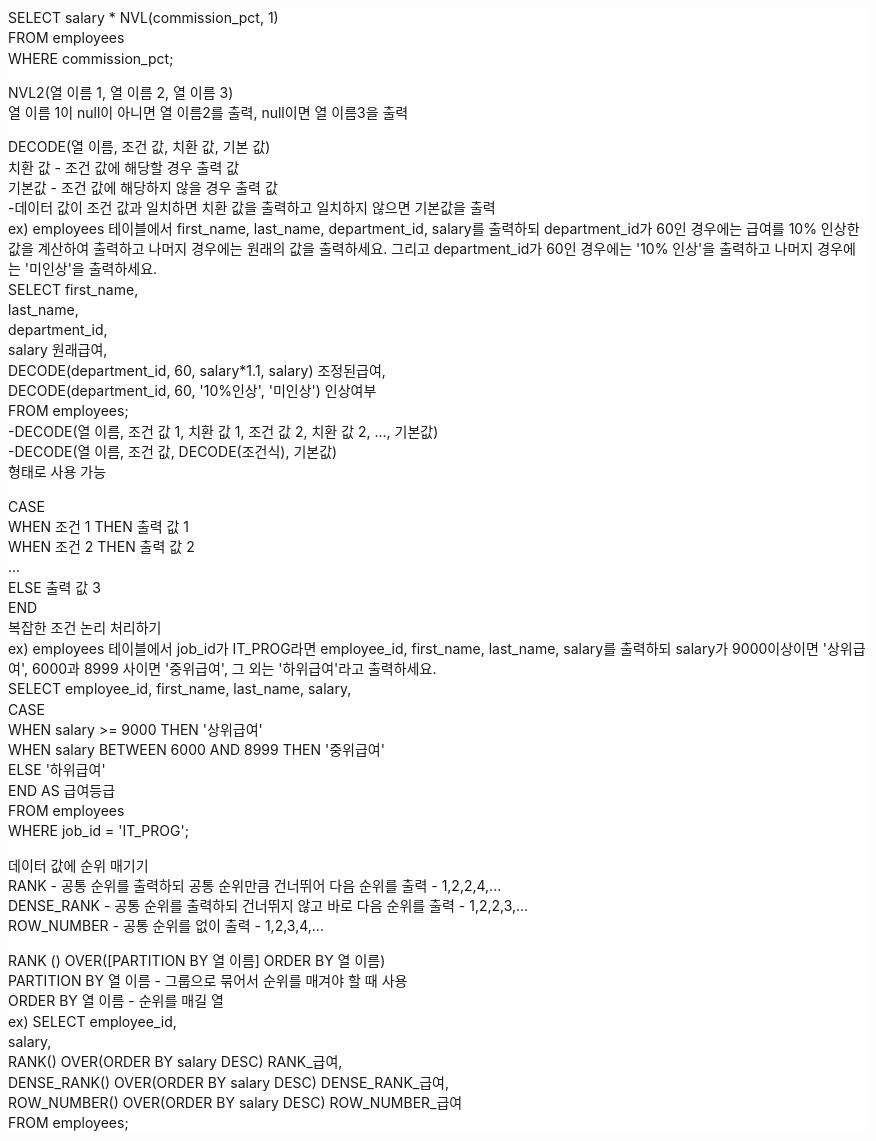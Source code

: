SELECT salary * NVL(commission_pct, 1)  
FROM employees  
WHERE commission_pct;  
  
NVL2(열 이름 1, 열 이름 2, 열 이름 3)  
열 이름 1이 null이 아니면 열 이름2를 출력, null이면 열 이름3을 출력  
  
DECODE(열 이름, 조건 값, 치환 값, 기본 값)  
치환 값 - 조건 값에 해당할 경우 출력 값  
기본값 - 조건 값에 해당하지 않을 경우 출력 값  
-데이터 값이 조건 값과 일치하면 치환 값을 출력하고 일치하지 않으면 기본값을 출력  
ex) employees 테이블에서 first_name, last_name, department_id, salary를 출력하되 department_id가 60인 경우에는 급여를 10% 인상한 값을 계산하여 출력하고 나머지 경우에는 원래의 값을 출력하세요. 그리고 department_id가 60인 경우에는 '10% 인상'을 출력하고 나머지 경우에는 '미인상'을 출력하세요.  
SELECT first_name,  
       last_name,  
       department_id,  
       salary 원래급여,  
       DECODE(department_id, 60, salary*1.1, salary) 조정된급여,  
       DECODE(department_id, 60, '10%인상', '미인상') 인상여부  
FROM employees;  
-DECODE(열 이름, 조건 값 1, 치환 값 1, 조건 값 2, 치환 값 2, ..., 기본값)  
-DECODE(열 이름, 조건 값, DECODE(조건식), 기본값)  
형태로 사용 가능  
  
CASE  
      WHEN 조건 1 THEN 출력 값 1  
      WHEN 조건 2 THEN 출력 값 2  
      ...  
      ELSE 출력 값 3  
END  
복잡한 조건 논리 처리하기  
ex) employees 테이블에서 job_id가 IT_PROG라면 employee_id, first_name, last_name, salary를 출력하되 salary가 9000이상이면 '상위급여', 6000과 8999 사이면 '중위급여', 그 외는 '하위급여'라고 출력하세요.  
SELECT employee_id, first_name, last_name, salary,  
       CASE  
            WHEN salary >= 9000 THEN '상위급여'  
            WHEN salary BETWEEN 6000 AND 8999 THEN '중위급여'  
            ELSE '하위급여'  
       END AS 급여등급  
FROM employees  
WHERE job_id = 'IT_PROG';  
  
데이터 값에 순위 매기기  
RANK - 공통 순위를 출력하되 공통 순위만큼 건너뛰어 다음 순위를 출력 - 1,2,2,4,...  
DENSE_RANK - 공통 순위를 출력하되 건너뛰지 않고 바로 다음 순위를 출력 - 1,2,2,3,...  
ROW_NUMBER - 공통 순위를 없이 출력 - 1,2,3,4,...  
  
RANK () OVER([PARTITION BY 열 이름] ORDER BY 열 이름)  
PARTITION BY 열 이름 - 그룹으로 묶어서 순위를 매겨야 할 때 사용  
ORDER BY 열 이름 - 순위를 매길 열  
ex) SELECT employee_id,  
           salary,  
           RANK() OVER(ORDER BY salary DESC) RANK_급여,  
           DENSE_RANK() OVER(ORDER BY salary DESC) DENSE_RANK_급여,  
           ROW_NUMBER() OVER(ORDER BY salary DESC) ROW_NUMBER_급여  
FROM employees;  
  